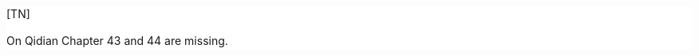 \[TN\]  

On Qidian Chapter 43 and 44 are missing. 

[^324]:  I am ashamed to admit that it took me way too long to dig this name out. 

[^325]:  This is a real ship by the way. If you want some more pictures of the boat, see the fan wiki or scroll through [this Zhihu post](https://www.zhihu.com/question/64467835/answer/378638781). 

[^326]:  Auxiliary ship in the PLA navy. [Wiki here](https://en.wikipedia.org/wiki/Type_792_naval_trawler). Not really fishing vessels in the PLAN’s hands, more so used as a scout, minelayer, ambulance, and other related auxiliary ship functions. See the nice pictures on the [wiki](https://lgqm.huijiwiki.com/wiki/8154%E5%9E%8B%E5%8D%95%E6%8B%96%E7%BD%91%E6%B8%94%E8%88%B9)

[^327]:  Sola Aoi is one of the [most famous AV idols of the 2000s](https://en.wikipedia.org/wiki/Sola_Aoi). 

[^328]:  BT is BitTorrent, a torrenting client. 

[^329]:  Another former AV actress. See [Wiki](https://en.wikipedia.org/wiki/Mihiro).

[^330]:  JAV stands for Japanese Adult Video.

